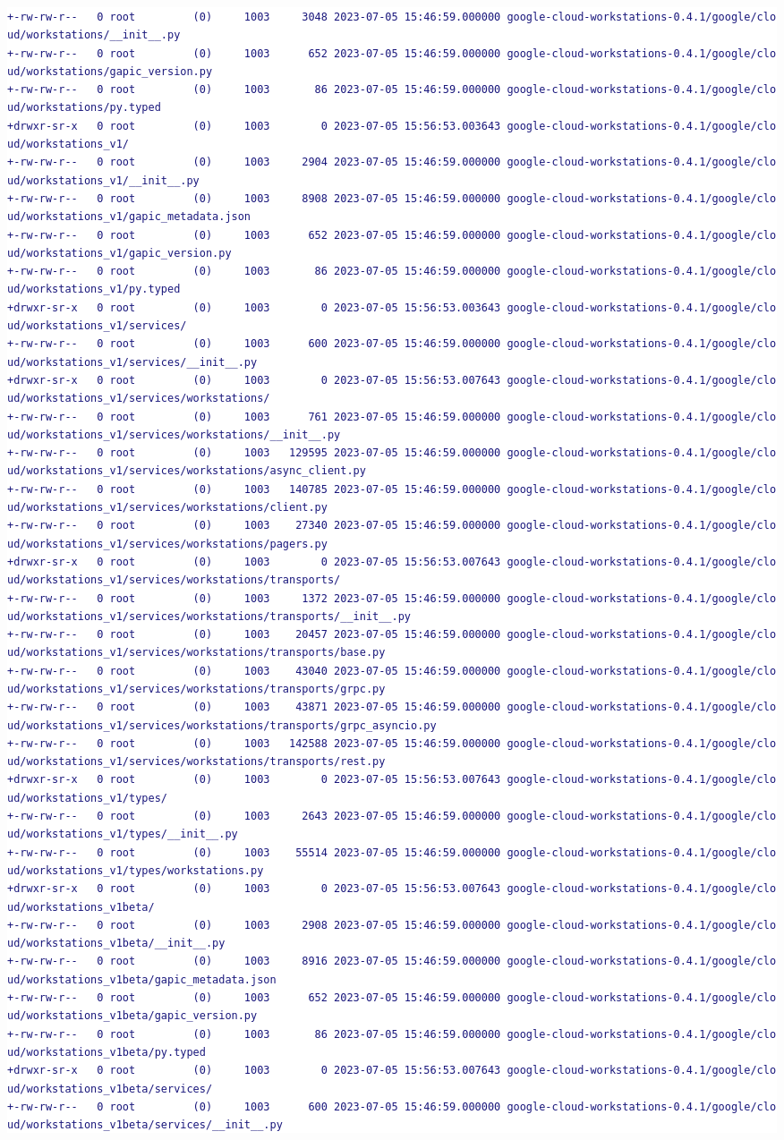 ```diff
+-rw-rw-r--   0 root         (0)     1003     3048 2023-07-05 15:46:59.000000 google-cloud-workstations-0.4.1/google/cloud/workstations/__init__.py
+-rw-rw-r--   0 root         (0)     1003      652 2023-07-05 15:46:59.000000 google-cloud-workstations-0.4.1/google/cloud/workstations/gapic_version.py
+-rw-rw-r--   0 root         (0)     1003       86 2023-07-05 15:46:59.000000 google-cloud-workstations-0.4.1/google/cloud/workstations/py.typed
+drwxr-sr-x   0 root         (0)     1003        0 2023-07-05 15:56:53.003643 google-cloud-workstations-0.4.1/google/cloud/workstations_v1/
+-rw-rw-r--   0 root         (0)     1003     2904 2023-07-05 15:46:59.000000 google-cloud-workstations-0.4.1/google/cloud/workstations_v1/__init__.py
+-rw-rw-r--   0 root         (0)     1003     8908 2023-07-05 15:46:59.000000 google-cloud-workstations-0.4.1/google/cloud/workstations_v1/gapic_metadata.json
+-rw-rw-r--   0 root         (0)     1003      652 2023-07-05 15:46:59.000000 google-cloud-workstations-0.4.1/google/cloud/workstations_v1/gapic_version.py
+-rw-rw-r--   0 root         (0)     1003       86 2023-07-05 15:46:59.000000 google-cloud-workstations-0.4.1/google/cloud/workstations_v1/py.typed
+drwxr-sr-x   0 root         (0)     1003        0 2023-07-05 15:56:53.003643 google-cloud-workstations-0.4.1/google/cloud/workstations_v1/services/
+-rw-rw-r--   0 root         (0)     1003      600 2023-07-05 15:46:59.000000 google-cloud-workstations-0.4.1/google/cloud/workstations_v1/services/__init__.py
+drwxr-sr-x   0 root         (0)     1003        0 2023-07-05 15:56:53.007643 google-cloud-workstations-0.4.1/google/cloud/workstations_v1/services/workstations/
+-rw-rw-r--   0 root         (0)     1003      761 2023-07-05 15:46:59.000000 google-cloud-workstations-0.4.1/google/cloud/workstations_v1/services/workstations/__init__.py
+-rw-rw-r--   0 root         (0)     1003   129595 2023-07-05 15:46:59.000000 google-cloud-workstations-0.4.1/google/cloud/workstations_v1/services/workstations/async_client.py
+-rw-rw-r--   0 root         (0)     1003   140785 2023-07-05 15:46:59.000000 google-cloud-workstations-0.4.1/google/cloud/workstations_v1/services/workstations/client.py
+-rw-rw-r--   0 root         (0)     1003    27340 2023-07-05 15:46:59.000000 google-cloud-workstations-0.4.1/google/cloud/workstations_v1/services/workstations/pagers.py
+drwxr-sr-x   0 root         (0)     1003        0 2023-07-05 15:56:53.007643 google-cloud-workstations-0.4.1/google/cloud/workstations_v1/services/workstations/transports/
+-rw-rw-r--   0 root         (0)     1003     1372 2023-07-05 15:46:59.000000 google-cloud-workstations-0.4.1/google/cloud/workstations_v1/services/workstations/transports/__init__.py
+-rw-rw-r--   0 root         (0)     1003    20457 2023-07-05 15:46:59.000000 google-cloud-workstations-0.4.1/google/cloud/workstations_v1/services/workstations/transports/base.py
+-rw-rw-r--   0 root         (0)     1003    43040 2023-07-05 15:46:59.000000 google-cloud-workstations-0.4.1/google/cloud/workstations_v1/services/workstations/transports/grpc.py
+-rw-rw-r--   0 root         (0)     1003    43871 2023-07-05 15:46:59.000000 google-cloud-workstations-0.4.1/google/cloud/workstations_v1/services/workstations/transports/grpc_asyncio.py
+-rw-rw-r--   0 root         (0)     1003   142588 2023-07-05 15:46:59.000000 google-cloud-workstations-0.4.1/google/cloud/workstations_v1/services/workstations/transports/rest.py
+drwxr-sr-x   0 root         (0)     1003        0 2023-07-05 15:56:53.007643 google-cloud-workstations-0.4.1/google/cloud/workstations_v1/types/
+-rw-rw-r--   0 root         (0)     1003     2643 2023-07-05 15:46:59.000000 google-cloud-workstations-0.4.1/google/cloud/workstations_v1/types/__init__.py
+-rw-rw-r--   0 root         (0)     1003    55514 2023-07-05 15:46:59.000000 google-cloud-workstations-0.4.1/google/cloud/workstations_v1/types/workstations.py
+drwxr-sr-x   0 root         (0)     1003        0 2023-07-05 15:56:53.007643 google-cloud-workstations-0.4.1/google/cloud/workstations_v1beta/
+-rw-rw-r--   0 root         (0)     1003     2908 2023-07-05 15:46:59.000000 google-cloud-workstations-0.4.1/google/cloud/workstations_v1beta/__init__.py
+-rw-rw-r--   0 root         (0)     1003     8916 2023-07-05 15:46:59.000000 google-cloud-workstations-0.4.1/google/cloud/workstations_v1beta/gapic_metadata.json
+-rw-rw-r--   0 root         (0)     1003      652 2023-07-05 15:46:59.000000 google-cloud-workstations-0.4.1/google/cloud/workstations_v1beta/gapic_version.py
+-rw-rw-r--   0 root         (0)     1003       86 2023-07-05 15:46:59.000000 google-cloud-workstations-0.4.1/google/cloud/workstations_v1beta/py.typed
+drwxr-sr-x   0 root         (0)     1003        0 2023-07-05 15:56:53.007643 google-cloud-workstations-0.4.1/google/cloud/workstations_v1beta/services/
+-rw-rw-r--   0 root         (0)     1003      600 2023-07-05 15:46:59.000000 google-cloud-workstations-0.4.1/google/cloud/workstations_v1beta/services/__init__.py
```